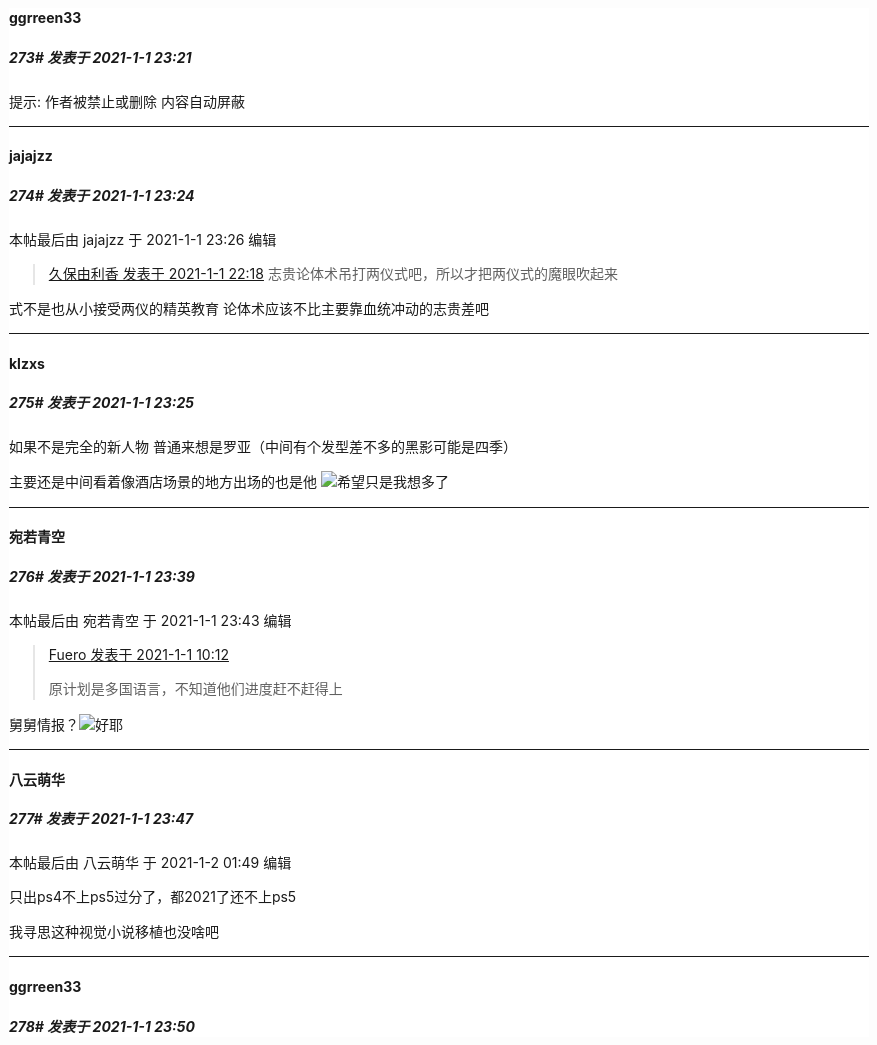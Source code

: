 ####  ggrreen33  
##### 273#       发表于 2021-1-1 23:21

提示: 作者被禁止或删除 内容自动屏蔽

*****

####  jajajzz  
##### 274#       发表于 2021-1-1 23:24

 本帖最后由 jajajzz 于 2021-1-1 23:26 编辑 
<blockquote><a href="httphttps://bbs.saraba1st.com/2b/forum.php?mod=redirect&amp;goto=findpost&amp;pid=49912823&amp;ptid=1980597" target="_blank">久保由利香 发表于 2021-1-1 22:18</a>
志贵论体术吊打两仪式吧，所以才把两仪式的魔眼吹起来</blockquote>
式不是也从小接受两仪的精英教育 论体术应该不比主要靠血统冲动的志贵差吧

*****

####  klzxs  
##### 275#       发表于 2021-1-1 23:25

如果不是完全的新人物 普通来想是罗亚（中间有个发型差不多的黑影可能是四季）

主要还是中间看着像酒店场景的地方出场的也是他
<img src="https://static.saraba1st.com/image/smiley/face2017/001.png" referrerpolicy="no-referrer">希望只是我想多了 

*****

####  宛若青空  
##### 276#       发表于 2021-1-1 23:39

 本帖最后由 宛若青空 于 2021-1-1 23:43 编辑 
<blockquote><a href="httphttps://bbs.saraba1st.com/2b/forum.php?mod=redirect&amp;goto=findpost&amp;pid=49906586&amp;ptid=1980597" target="_blank">Fuero 发表于 2021-1-1 10:12</a>

原计划是多国语言，不知道他们进度赶不赶得上</blockquote>

舅舅情报？<img src="https://static.saraba1st.com/image/smiley/face2017/057.png" referrerpolicy="no-referrer">好耶

*****

####  八云萌华  
##### 277#       发表于 2021-1-1 23:47

 本帖最后由 八云萌华 于 2021-1-2 01:49 编辑 

只出ps4不上ps5过分了，都2021了还不上ps5

我寻思这种视觉小说移植也没啥吧

*****

####  ggrreen33  
##### 278#       发表于 2021-1-1 23:50
